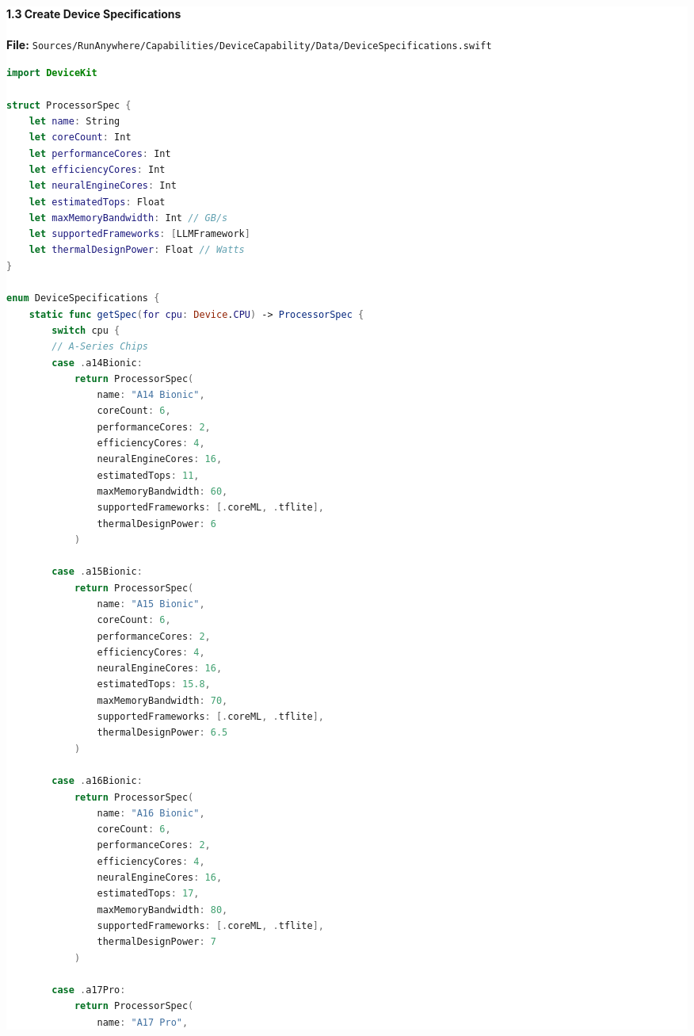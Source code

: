 #### 1.3 Create Device Specifications

**File:** `Sources/RunAnywhere/Capabilities/DeviceCapability/Data/DeviceSpecifications.swift`
```swift
import DeviceKit

struct ProcessorSpec {
    let name: String
    let coreCount: Int
    let performanceCores: Int
    let efficiencyCores: Int
    let neuralEngineCores: Int
    let estimatedTops: Float
    let maxMemoryBandwidth: Int // GB/s
    let supportedFrameworks: [LLMFramework]
    let thermalDesignPower: Float // Watts
}

enum DeviceSpecifications {
    static func getSpec(for cpu: Device.CPU) -> ProcessorSpec {
        switch cpu {
        // A-Series Chips
        case .a14Bionic:
            return ProcessorSpec(
                name: "A14 Bionic",
                coreCount: 6,
                performanceCores: 2,
                efficiencyCores: 4,
                neuralEngineCores: 16,
                estimatedTops: 11,
                maxMemoryBandwidth: 60,
                supportedFrameworks: [.coreML, .tflite],
                thermalDesignPower: 6
            )

        case .a15Bionic:
            return ProcessorSpec(
                name: "A15 Bionic",
                coreCount: 6,
                performanceCores: 2,
                efficiencyCores: 4,
                neuralEngineCores: 16,
                estimatedTops: 15.8,
                maxMemoryBandwidth: 70,
                supportedFrameworks: [.coreML, .tflite],
                thermalDesignPower: 6.5
            )

        case .a16Bionic:
            return ProcessorSpec(
                name: "A16 Bionic",
                coreCount: 6,
                performanceCores: 2,
                efficiencyCores: 4,
                neuralEngineCores: 16,
                estimatedTops: 17,
                maxMemoryBandwidth: 80,
                supportedFrameworks: [.coreML, .tflite],
                thermalDesignPower: 7
            )

        case .a17Pro:
            return ProcessorSpec(
                name: "A17 Pro",
```